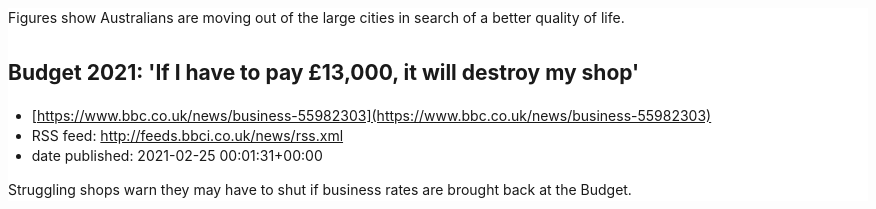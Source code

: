 Figures show Australians are moving out of the large cities in search of a better quality of life.

## Budget 2021: 'If I have to pay £13,000, it will destroy my shop'
 - [https://www.bbc.co.uk/news/business-55982303](https://www.bbc.co.uk/news/business-55982303)
 - RSS feed: http://feeds.bbci.co.uk/news/rss.xml
 - date published: 2021-02-25 00:01:31+00:00

Struggling shops warn they may have to shut if business rates are brought back at the Budget.

